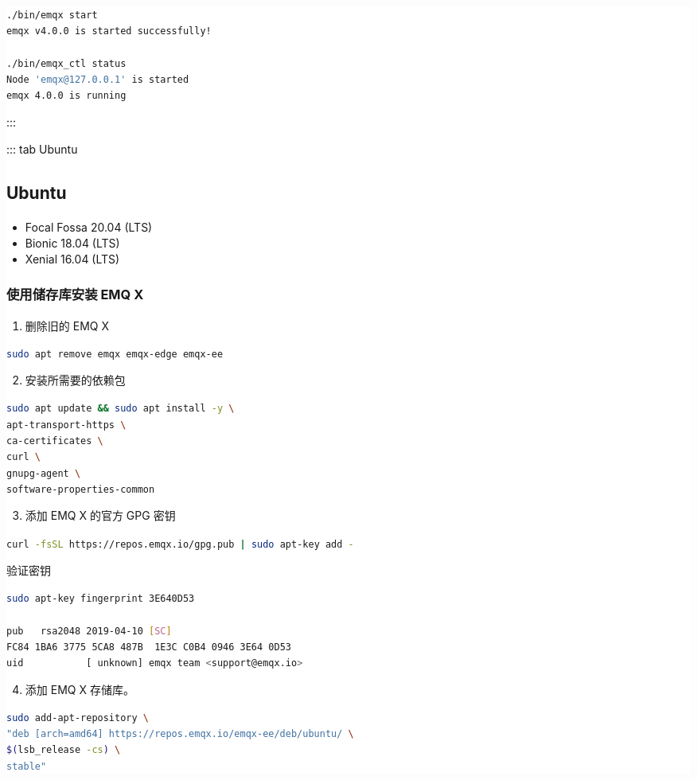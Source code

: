 ```bash
./bin/emqx start
emqx v4.0.0 is started successfully!

./bin/emqx_ctl status
Node 'emqx@127.0.0.1' is started
emqx 4.0.0 is running
```

:::

::: tab Ubuntu
## Ubuntu

- Focal Fossa 20.04 (LTS)
- Bionic 18.04 (LTS)
- Xenial 16.04 (LTS)

### 使用储存库安装 EMQ X

1. 删除旧的 EMQ X

```bash
sudo apt remove emqx emqx-edge emqx-ee
```

2. 安装所需要的依赖包

```bash
sudo apt update && sudo apt install -y \
apt-transport-https \
ca-certificates \
curl \
gnupg-agent \
software-properties-common
```

3. 添加 EMQ X 的官方 GPG 密钥

```bash
curl -fsSL https://repos.emqx.io/gpg.pub | sudo apt-key add -
```

验证密钥

```bash
sudo apt-key fingerprint 3E640D53

pub   rsa2048 2019-04-10 [SC]
FC84 1BA6 3775 5CA8 487B  1E3C C0B4 0946 3E64 0D53
uid           [ unknown] emqx team <support@emqx.io>
```

4. 添加 EMQ X 存储库。

```bash
sudo add-apt-repository \
"deb [arch=amd64] https://repos.emqx.io/emqx-ee/deb/ubuntu/ \
$(lsb_release -cs) \
stable"
```
